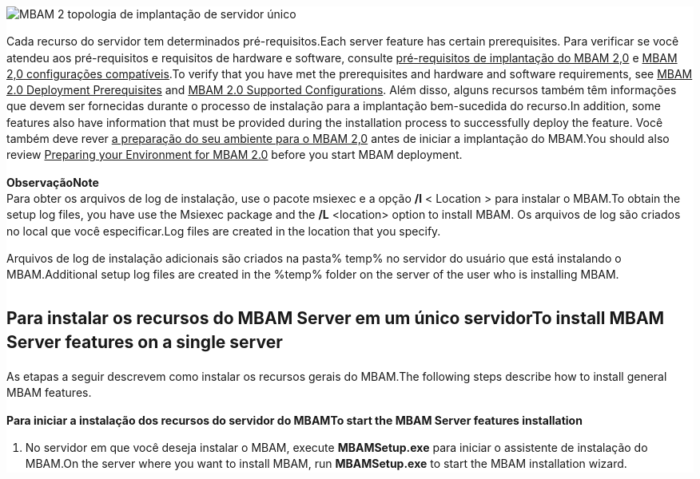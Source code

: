 ![MBAM 2 topologia de implantação de servidor único](images/mbam2-1-server.gif)

<span data-ttu-id="62c35-111">Cada recurso do servidor tem determinados pré-requisitos.</span><span class="sxs-lookup"><span data-stu-id="62c35-111">Each server feature has certain prerequisites.</span></span> <span data-ttu-id="62c35-112">Para verificar se você atendeu aos pré-requisitos e requisitos de hardware e software, consulte [pré-requisitos de implantação do MBAM 2,0](mbam-20-deployment-prerequisites-mbam-2.md) e [MBAM 2,0 configurações compatíveis](mbam-20-supported-configurations-mbam-2.md).</span><span class="sxs-lookup"><span data-stu-id="62c35-112">To verify that you have met the prerequisites and hardware and software requirements, see [MBAM 2.0 Deployment Prerequisites](mbam-20-deployment-prerequisites-mbam-2.md) and [MBAM 2.0 Supported Configurations](mbam-20-supported-configurations-mbam-2.md).</span></span> <span data-ttu-id="62c35-113">Além disso, alguns recursos também têm informações que devem ser fornecidas durante o processo de instalação para a implantação bem-sucedida do recurso.</span><span class="sxs-lookup"><span data-stu-id="62c35-113">In addition, some features also have information that must be provided during the installation process to successfully deploy the feature.</span></span> <span data-ttu-id="62c35-114">Você também deve rever [a preparação do seu ambiente para o MBAM 2,0](preparing-your-environment-for-mbam-20-mbam-2.md) antes de iniciar a implantação do MBAM.</span><span class="sxs-lookup"><span data-stu-id="62c35-114">You should also review [Preparing your Environment for MBAM 2.0](preparing-your-environment-for-mbam-20-mbam-2.md) before you start MBAM deployment.</span></span>

**<span data-ttu-id="62c35-115">Observação</span><span class="sxs-lookup"><span data-stu-id="62c35-115">Note</span></span>**  
<span data-ttu-id="62c35-116">Para obter os arquivos de log de instalação, use o pacote msiexec e a opção **/l** &lt; Location &gt; para instalar o MBAM.</span><span class="sxs-lookup"><span data-stu-id="62c35-116">To obtain the setup log files, you have use the Msiexec package and the **/L** &lt;location&gt; option to install MBAM.</span></span> <span data-ttu-id="62c35-117">Os arquivos de log são criados no local que você especificar.</span><span class="sxs-lookup"><span data-stu-id="62c35-117">Log files are created in the location that you specify.</span></span>

<span data-ttu-id="62c35-118">Arquivos de log de instalação adicionais são criados na pasta% temp% no servidor do usuário que está instalando o MBAM.</span><span class="sxs-lookup"><span data-stu-id="62c35-118">Additional setup log files are created in the %temp% folder on the server of the user who is installing MBAM.</span></span>



## <span data-ttu-id="62c35-119">Para instalar os recursos do MBAM Server em um único servidor</span><span class="sxs-lookup"><span data-stu-id="62c35-119">To install MBAM Server features on a single server</span></span>


<span data-ttu-id="62c35-120">As etapas a seguir descrevem como instalar os recursos gerais do MBAM.</span><span class="sxs-lookup"><span data-stu-id="62c35-120">The following steps describe how to install general MBAM features.</span></span>

**<span data-ttu-id="62c35-121">Para iniciar a instalação dos recursos do servidor do MBAM</span><span class="sxs-lookup"><span data-stu-id="62c35-121">To start the MBAM Server features installation</span></span>**

1.  <span data-ttu-id="62c35-122">No servidor em que você deseja instalar o MBAM, execute **MBAMSetup.exe** para iniciar o assistente de instalação do MBAM.</span><span class="sxs-lookup"><span data-stu-id="62c35-122">On the server where you want to install MBAM, run **MBAMSetup.exe** to start the MBAM installation wizard.</span></span>
